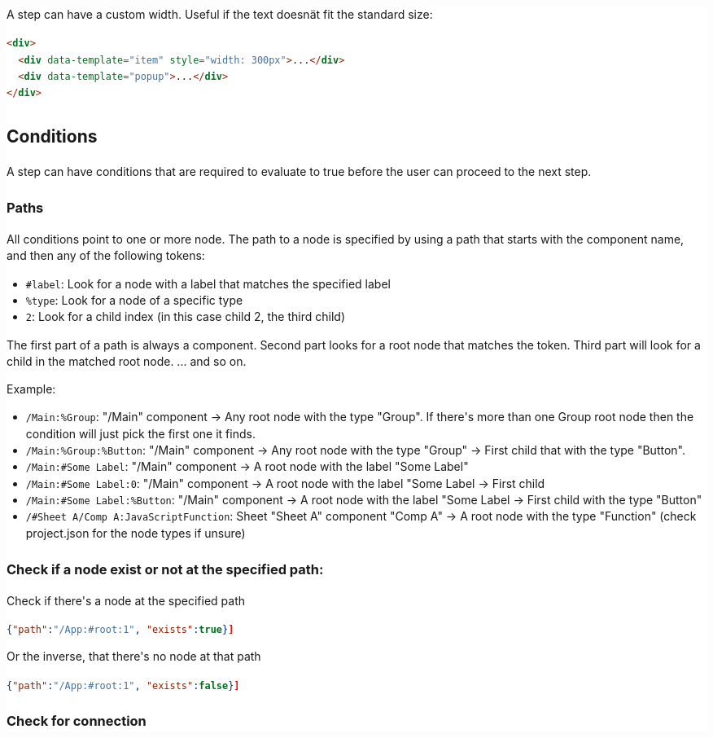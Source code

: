 A step can have a custom width. Useful if the text doesnät fit the standard size:

```html
<div>
  <div data-template="item" style="width: 300px">...</div>
  <div data-template="popup">...</div>
</div>
```

## Conditions

A step can have conditions that are required to evaluate to true before the user can proceed to the next step.

### Paths

All conditions point to one or more node.
The path to a node is specified by using a path that starts with the component name, and then any of the following tokens:

- `#label`: Look for a node with a label that matches the specified label
- `%type`: Look for a node of a specific type
- `2`: Look for a child index (in this case child 2, the third child)

The first part of a path is always a component.
Second part looks for a root node that matches the token.
Third part will look for a child in the matched root node.
... and so on.

Example:

- `/Main:%Group`: "/Main" component -> Any root node with the type "Group". If there's more than one Group root node then the condition will just pick the first one it finds.
- `/Main:%Group:%Button`: "/Main" component -> Any root node with the type "Group" -> First child that with the type "Button".
- `/Main:#Some Label`: "/Main" component -> A root node with the label "Some Label"
- `/Main:#Some Label:0`: "/Main" component -> A root node with the label "Some Label -> First child
- `/Main:#Some Label:%Button`: "/Main" component -> A root node with the label "Some Label -> First child with the type "Button"
- `/#Sheet A/Comp A:JavaScriptFunction`: Sheet "Sheet A" component "Comp A" -> A root node with the type "Function" (check project.json for the node types if unsure)

### Check if a node exist or not at the specified path:

Check if there's a node at the specified path

```json
{"path":"/App:#root:1", "exists":true}]
```

Or the inverse, that there's no node at that path

```json
{"path":"/App:#root:1", "exists":false}]
```

### Check for connection
